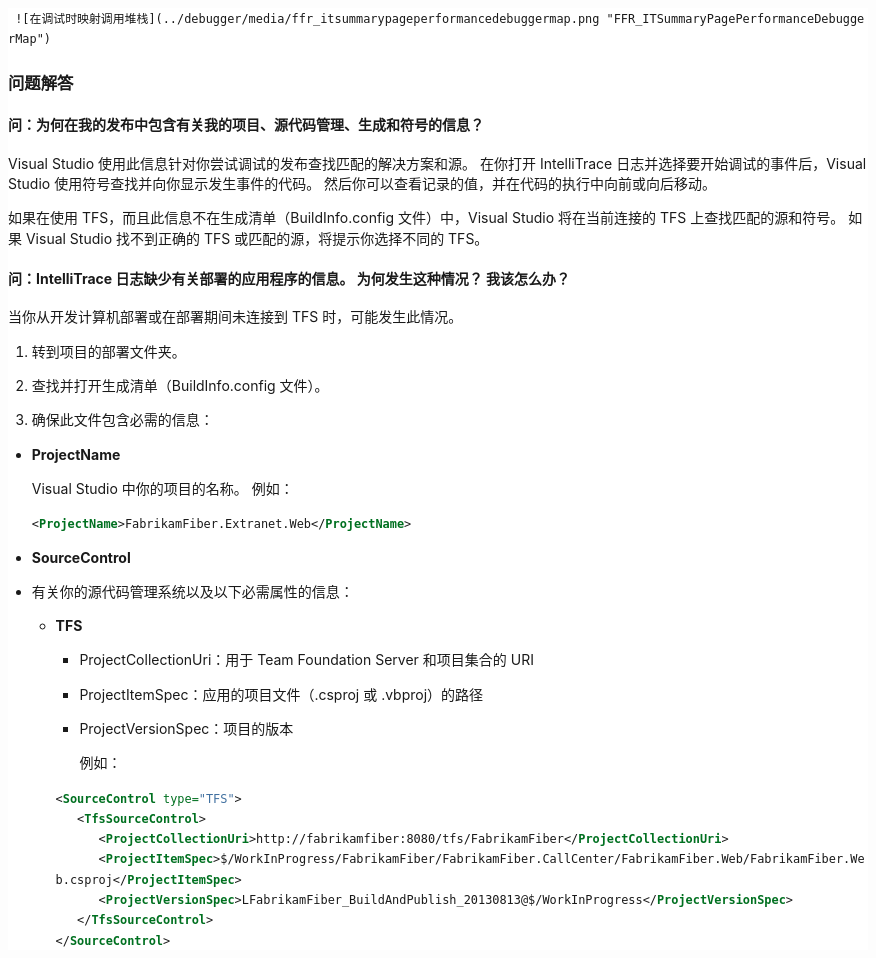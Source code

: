      ![在调试时映射调用堆栈](../debugger/media/ffr_itsummarypageperformancedebuggermap.png "FFR_ITSummaryPagePerformanceDebuggerMap")

### <a name="q--a"></a><a name="FAQ"></a> 问题解答

#### <a name="q-why-include-information-about-my-project-source-control-build-and-symbols-with-my-release"></a><a name="WhyInclude"></a> 问：为何在我的发布中包含有关我的项目、源代码管理、生成和符号的信息？
 Visual Studio 使用此信息针对你尝试调试的发布查找匹配的解决方案和源。 在你打开 IntelliTrace 日志并选择要开始调试的事件后，Visual Studio 使用符号查找并向你显示发生事件的代码。 然后你可以查看记录的值，并在代码的执行中向前或向后移动。

 如果在使用 TFS，而且此信息不在生成清单（BuildInfo.config 文件）中，Visual Studio 将在当前连接的 TFS 上查找匹配的源和符号。 如果 Visual Studio 找不到正确的 TFS 或匹配的源，将提示你选择不同的 TFS。

#### <a name="q-the-intellitrace-log-is-missing-information-about-my-deployed-app-why-did-this-happen-what-do-i-do"></a><a name="InvalidConfigFile"></a> 问：IntelliTrace 日志缺少有关部署的应用程序的信息。 为何发生这种情况？ 我该怎么办？
 当你从开发计算机部署或在部署期间未连接到 TFS 时，可能发生此情况。

1. 转到项目的部署文件夹。

2. 查找并打开生成清单（BuildInfo.config 文件）。

3. 确保此文件包含必需的信息：

- **ProjectName**

   Visual Studio 中你的项目的名称。 例如：

  ```xml
  <ProjectName>FabrikamFiber.Extranet.Web</ProjectName>
  ```

- **SourceControl**

- 有关你的源代码管理系统以及以下必需属性的信息：

  - **TFS**

    - ProjectCollectionUri：用于 Team Foundation Server 和项目集合的 URI

    - ProjectItemSpec：应用的项目文件（.csproj 或 .vbproj）的路径

    - ProjectVersionSpec：项目的版本

      例如：

    ```xml
    <SourceControl type="TFS">
       <TfsSourceControl>
          <ProjectCollectionUri>http://fabrikamfiber:8080/tfs/FabrikamFiber</ProjectCollectionUri>
          <ProjectItemSpec>$/WorkInProgress/FabrikamFiber/FabrikamFiber.CallCenter/FabrikamFiber.Web/FabrikamFiber.Web.csproj</ProjectItemSpec>
          <ProjectVersionSpec>LFabrikamFiber_BuildAndPublish_20130813@$/WorkInProgress</ProjectVersionSpec>
       </TfsSourceControl>
    </SourceControl>
    ```
